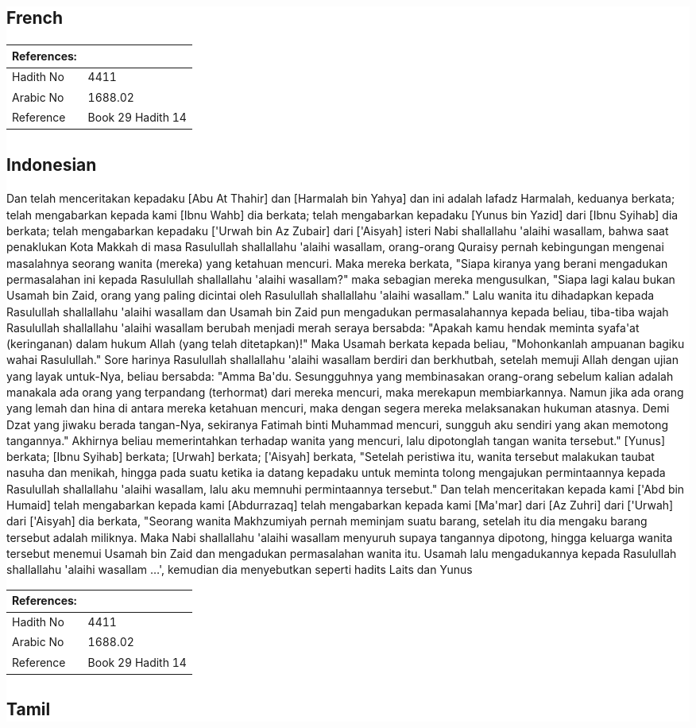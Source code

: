 ## French


<div dir="ltr" lang="fr" style={{fontSize:'larger',backgroundColor:'#f8f9fa',padding:20}}>

</div>
<div style={{backgroundColor:'#f8f9fa',padding:20, marginBottom: 10}}><table> <thead> <tr> <th>References:</th> <th></th> </tr> </thead> <tbody><tr><td>Hadith No</td><td>4411</td></tr><tr><td>Arabic No</td><td>1688.02</td></tr><tr><td>Reference</td><td>Book 29 Hadith 14</td></tr></tbody></table></div>

## Indonesian


<div dir="ltr" lang="id" style={{fontSize:'larger',backgroundColor:'#f8f9fa',padding:20}}>
Dan telah menceritakan kepadaku [Abu At Thahir] dan [Harmalah bin Yahya] dan ini adalah lafadz Harmalah, keduanya berkata; telah mengabarkan kepada kami [Ibnu Wahb] dia berkata; telah mengabarkan kepadaku [Yunus bin Yazid] dari [Ibnu Syihab] dia berkata; telah mengabarkan kepadaku ['Urwah bin Az Zubair] dari ['Aisyah] isteri Nabi shallallahu 'alaihi wasallam, bahwa saat penaklukan Kota Makkah di masa Rasulullah shallallahu 'alaihi wasallam, orang-orang Quraisy pernah kebingungan mengenai masalahnya seorang wanita (mereka) yang ketahuan mencuri. Maka mereka berkata, "Siapa kiranya yang berani mengadukan permasalahan ini kepada Rasulullah shallallahu 'alaihi wasallam?" maka sebagian mereka mengusulkan, "Siapa lagi kalau bukan Usamah bin Zaid, orang yang paling dicintai oleh Rasulullah shallallahu 'alaihi wasallam." Lalu wanita itu dihadapkan kepada Rasulullah shallallahu 'alaihi wasallam dan Usamah bin Zaid pun mengadukan permasalahannya kepada beliau, tiba-tiba wajah Rasulullah shallallahu 'alaihi wasallam berubah menjadi merah seraya bersabda: "Apakah kamu hendak meminta syafa'at (keringanan) dalam hukum Allah (yang telah ditetapkan)!" Maka Usamah berkata kepada beliau, "Mohonkanlah ampuanan bagiku wahai Rasulullah." Sore harinya Rasulullah shallallahu 'alaihi wasallam berdiri dan berkhutbah, setelah memuji Allah dengan ujian yang layak untuk-Nya, beliau bersabda: "Amma Ba'du. Sesungguhnya yang membinasakan orang-orang sebelum kalian adalah manakala ada orang yang terpandang (terhormat) dari mereka mencuri, maka merekapun membiarkannya. Namun jika ada orang yang lemah dan hina di antara mereka ketahuan mencuri, maka dengan segera mereka melaksanakan hukuman atasnya. Demi Dzat yang jiwaku berada tangan-Nya, sekiranya Fatimah binti Muhammad mencuri, sungguh aku sendiri yang akan memotong tangannya." Akhirnya beliau memerintahkan terhadap wanita yang mencuri, lalu dipotonglah tangan wanita tersebut." [Yunus] berkata; [Ibnu Syihab] berkata; [Urwah] berkata; ['Aisyah] berkata, "Setelah peristiwa itu, wanita tersebut malakukan taubat nasuha dan menikah, hingga pada suatu ketika ia datang kepadaku untuk meminta tolong mengajukan permintaannya kepada Rasulullah shallallahu 'alaihi wasallam, lalu aku memnuhi permintaannya tersebut." Dan telah menceritakan kepada kami ['Abd bin Humaid] telah mengabarkan kepada kami [Abdurrazaq] telah mengabarkan kepada kami [Ma'mar] dari [Az Zuhri] dari ['Urwah] dari ['Aisyah] dia berkata, "Seorang wanita Makhzumiyah pernah meminjam suatu barang, setelah itu dia mengaku barang tersebut adalah miliknya. Maka Nabi shallallahu 'alaihi wasallam menyuruh supaya tangannya dipotong, hingga keluarga wanita tersebut menemui Usamah bin Zaid dan mengadukan permasalahan wanita itu. Usamah lalu mengadukannya kepada Rasulullah shallallahu 'alaihi wasallam …', kemudian dia menyebutkan seperti hadits Laits dan Yunus
</div>
<div style={{backgroundColor:'#f8f9fa',padding:20, marginBottom: 10}}><table> <thead> <tr> <th>References:</th> <th></th> </tr> </thead> <tbody><tr><td>Hadith No</td><td>4411</td></tr><tr><td>Arabic No</td><td>1688.02</td></tr><tr><td>Reference</td><td>Book 29 Hadith 14</td></tr></tbody></table></div>

## Tamil
